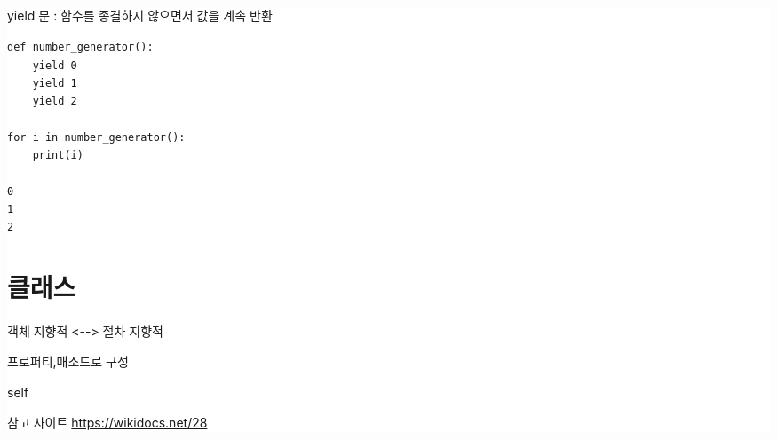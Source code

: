 yield 문 : 함수를 종결하지 않으면서 값을 계속 반환

```
def number_generator():
    yield 0
    yield 1
    yield 2
 
for i in number_generator():
    print(i)
    
0
1
2
```



# 클래스

객체 지향적 <--> 절차 지향적

프로퍼티,매소드로 구성

self

참고 사이트 https://wikidocs.net/28